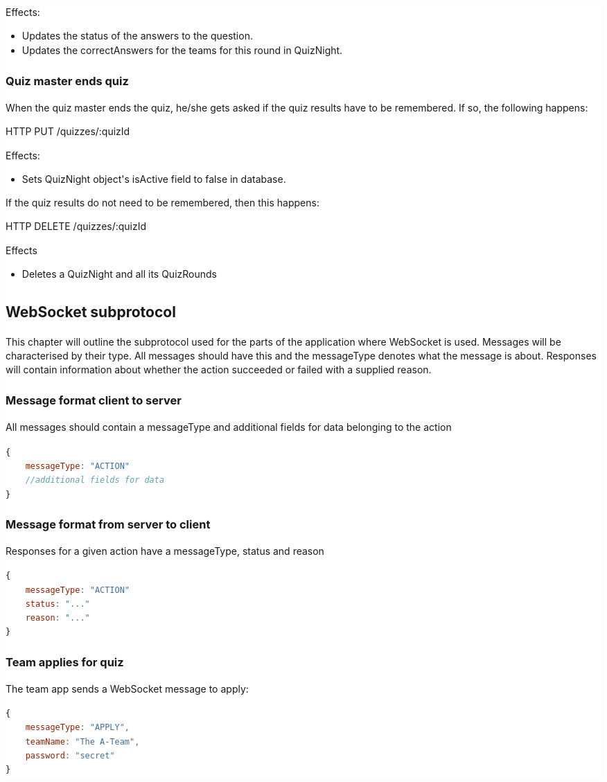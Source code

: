 
Effects: 
* Updates the status of the answers to the question.
* Updates the correctAnswers for the teams for this round in QuizNight.

### Quiz master ends quiz
When the quiz master ends the quiz, he/she gets asked if the quiz results have to be remembered.
If so, the following happens: 

HTTP PUT /quizzes/:quizId

Effects: 
* Sets QuizNight object's isActive field to false in database.

If the quiz results do not need to be remembered, then this happens:

HTTP DELETE /quizzes/:quizId

Effects
* Deletes a QuizNight and all its QuizRounds

## WebSocket subprotocol
This chapter will outline the subprotocol used for the parts of the application where WebSocket is used.
Messages will be characterised by their type. All messages should have this and the messageType denotes what the message is about.
Responses will contain information about whether the action succeeded or failed with a supplied reason.
### Message format client to server
All messages should contain a messageType and additional fields for data belonging to the action

````javascript
{
    messageType: "ACTION"
    //additional fields for data
}
````

### Message format from server to client
Responses for a given action have a messageType, status and reason
````javascript
{
    messageType: "ACTION"
    status: "..."
    reason: "..."
}
````

### Team applies for quiz
The team app sends a WebSocket message to apply:

````javascript
{
    messageType: "APPLY",
    teamName: "The A-Team",
    password: "secret"
}
````
